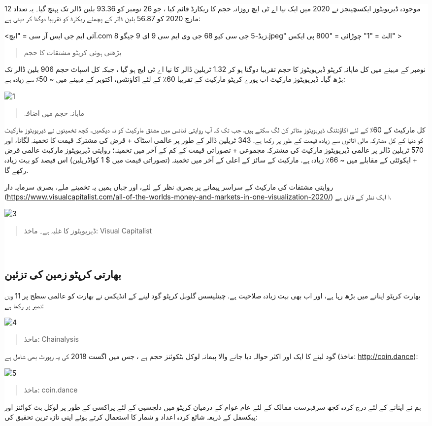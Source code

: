 موجودہ ڈیریویٹوز ایکسچینجز نے 2020 میں ایک نیا اے ٹی ایچ روزانہ حجم کا ریکارڈ قائم کیا ، جو 26 نومبر کو 93.36 بلین ڈالر تک پہنچ گیا۔ یہ تعداد 12 مارچ 2020 کو 56.87 بلین ڈالر کے پچھلے ریکارڈ کو تقریبا دوگنا کر دیتی ہے:

<آئی ایم جی ایس آر سی = "ایچ.com 8 زیڈ-5 جی سی کیو 68 جی وی ایم سی 9 ای 9 جیگو.jpeg" الٹ = "1" چوڑائی = "800 پی ایکس" >

> بڑھتی ہوئی کرپٹو مشتقات کا حجم

نومبر کے مہینے میں کل ماہانہ کرپٹو ڈیریویٹوز کا حجم تقریبا دوگنا ہو کر 1.32 ٹریلین ڈالر کا نیا اے ٹی ایچ ہو گیا ، جبکہ کل اسپاٹ حجم 906 بلین ڈالر تک بڑھ گیا۔ ڈیریویٹوز مارکیٹ اب پورے کرپٹو مارکیٹ کے تقریبا 60٪ کے لئے اکاؤنٹس، اکتوبر کے مہینے میں ~ 50٪ سے زیادہ ہے:

<img src="https://miro.medium.com/max/3000/1*H8Z-5gCQ68gVeMc9E9Jegw.jpeg" alt="1" width="800px">

> ماہانہ حجم میں اضافہ

کل مارکیٹ کے 60٪ کے لئے اکاؤنٹنگ ڈیریویٹوز متاثر کن لگ سکتے ہیں، جب تک کہ آپ روایتی فنانس میں مشتق مارکیٹ کو نہ دیکھیں. کچھ تخمینوں نے ڈیریویٹوز مارکیٹ کو دنیا کے کل مشترکہ مالی اثاثوں سے زیادہ قیمت کے طور پر رکھا ہے. 343 ٹریلین ڈالر کے طور پر عالمی اسٹاک + قرض کی مشترکہ قیمت کا تخمینہ لگانا، اور 570 ٹریلین ڈالر پر عالمی ڈیریویٹوز مارکیٹ کی مشترکہ مجموعی + تصوراتی قیمت کے کم کے آخر میں تخمینہ؛ روایتی ڈیریویٹوز مارکیٹ عالمی قرض + ایکوئٹی کے مقابلے میں ~ 66٪ زیادہ ہے. مارکیٹ کے سائز کے اعلی کے آخر میں تخمینہ (تصوراتی قیمت میں $ 1 کواڈریلین) اس فیصد کو بہت زیادہ رکھے گا.

روایتی مشتقات کی مارکیٹ کے سراسر پیمانے پر بصری نظر کے لئے، اور جہاں ہمیں یہ تخمینے ملے، بصری سرمایہ دار (<a href='https://www.visualcapitalist.com/all-of-the-worlds-money-and-markets-in-one-visualization-2020/' target='_blank'>https://www.visualcapitalist.com/all-of-the-worlds-money-and-markets-in-one-visualization-2020/</a>) ا ایک نظر کے قابل ہے.

<img src="https://miro.medium.com/max/3000/1*nTy2_20y8jNfOhRhDepVGw.png" alt="3" width="800px">

>ڈیریویٹوز کا غلبہ ہے۔ ماخذ:
Visual Capitalist

<br>

## بھارتی کرپٹو زمین کی تزئین

بھارت کرپٹو اپنانے میں بڑھ رہا ہے، اور اب بھی بہت زیادہ صلاحیت ہے. چینلیسس گلوبل کرپٹو گود لینے کے انڈیکس نے بھارت کو عالمی سطح پر 11 ویں نمبر پر رکھا ہے:

<img src="https://miro.medium.com/max/3000/1*iTLDnOFvG7h7pQFA-hD0Aw.png" alt="4" width="800px">

> ماخذ: Chainalysis

گود لینے کا ایک اور اکثر حوالہ دیا جانے والا پیمانہ لوکل بٹکوئنز حجم ہے ، جس میں اگست 2018 کی یہ رپورٹ بھی شامل ہے (ماخذ: <a href='https://t.co/81SyuujLNt?amp=1' target='_blank'>http://coin.dance</a>):

<img src="https://miro.medium.com/max/3000/1*rVtuhegW9EoWajC8S2-vDA.png" alt="5" width="800px">

> ماخذ: coin.dance

ہم نے اپنانے کے لئے درج کردہ کچھ سرفہرست ممالک کے لئے عام عوام کے درمیان کرپٹو میں دلچسپی کے لئے پراکسی کے طور پر لوکل بٹ کوائنز اور پیکسفل کے ذریعہ شائع کردہ اعداد و شمار کا استعمال کرتے ہوئے اپنی تازہ ترین تحقیق کی:
